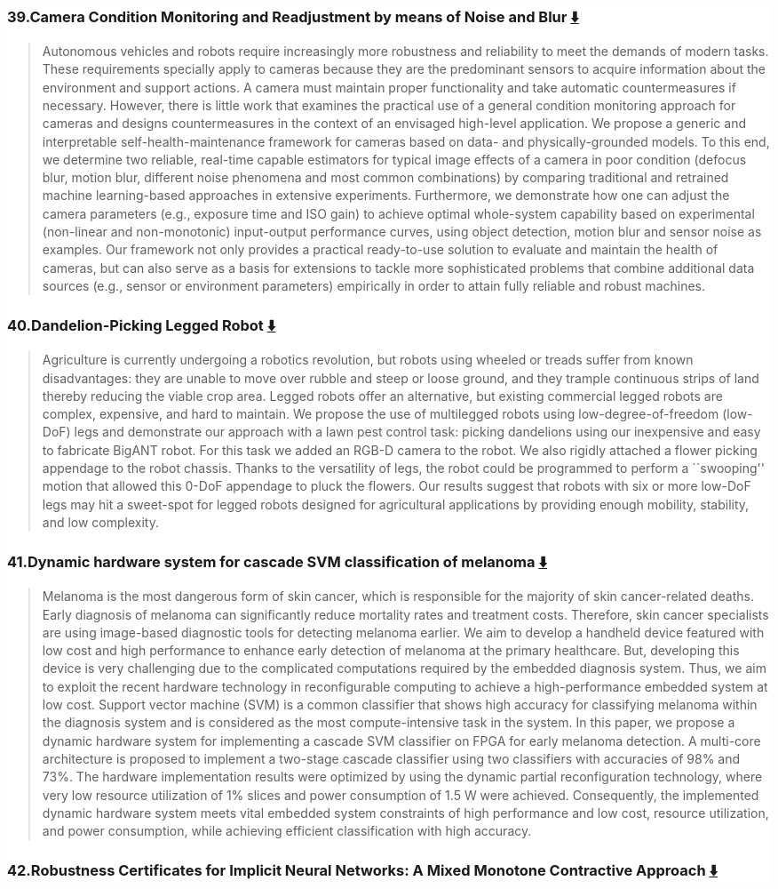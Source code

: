 ### 39.Camera Condition Monitoring and Readjustment by means of Noise and Blur  [ :arrow_down: ](https://arxiv.org/pdf/2112.05456.pdf)
>  Autonomous vehicles and robots require increasingly more robustness and reliability to meet the demands of modern tasks. These requirements specially apply to cameras because they are the predominant sensors to acquire information about the environment and support actions. A camera must maintain proper functionality and take automatic countermeasures if necessary. However, there is little work that examines the practical use of a general condition monitoring approach for cameras and designs countermeasures in the context of an envisaged high-level application. We propose a generic and interpretable self-health-maintenance framework for cameras based on data- and physically-grounded models. To this end, we determine two reliable, real-time capable estimators for typical image effects of a camera in poor condition (defocus blur, motion blur, different noise phenomena and most common combinations) by comparing traditional and retrained machine learning-based approaches in extensive experiments. Furthermore, we demonstrate how one can adjust the camera parameters (e.g., exposure time and ISO gain) to achieve optimal whole-system capability based on experimental (non-linear and non-monotonic) input-output performance curves, using object detection, motion blur and sensor noise as examples. Our framework not only provides a practical ready-to-use solution to evaluate and maintain the health of cameras, but can also serve as a basis for extensions to tackle more sophisticated problems that combine additional data sources (e.g., sensor or environment parameters) empirically in order to attain fully reliable and robust machines.      
### 40.Dandelion-Picking Legged Robot  [ :arrow_down: ](https://arxiv.org/pdf/2112.05383.pdf)
>  Agriculture is currently undergoing a robotics revolution, but robots using wheeled or treads suffer from known disadvantages: they are unable to move over rubble and steep or loose ground, and they trample continuous strips of land thereby reducing the viable crop area. Legged robots offer an alternative, but existing commercial legged robots are complex, expensive, and hard to maintain. We propose the use of multilegged robots using low-degree-of-freedom (low-DoF) legs and demonstrate our approach with a lawn pest control task: picking dandelions using our inexpensive and easy to fabricate BigANT robot. For this task we added an RGB-D camera to the robot. We also rigidly attached a flower picking appendage to the robot chassis. Thanks to the versatility of legs, the robot could be programmed to perform a ``swooping'' motion that allowed this 0-DoF appendage to pluck the flowers. Our results suggest that robots with six or more low-DoF legs may hit a sweet-spot for legged robots designed for agricultural applications by providing enough mobility, stability, and low complexity.      
### 41.Dynamic hardware system for cascade SVM classification of melanoma  [ :arrow_down: ](https://arxiv.org/pdf/2112.05322.pdf)
>  Melanoma is the most dangerous form of skin cancer, which is responsible for the majority of skin cancer-related deaths. Early diagnosis of melanoma can significantly reduce mortality rates and treatment costs. Therefore, skin cancer specialists are using image-based diagnostic tools for detecting melanoma earlier. We aim to develop a handheld device featured with low cost and high performance to enhance early detection of melanoma at the primary healthcare. But, developing this device is very challenging due to the complicated computations required by the embedded diagnosis system. Thus, we aim to exploit the recent hardware technology in reconfigurable computing to achieve a high-performance embedded system at low cost. Support vector machine (SVM) is a common classifier that shows high accuracy for classifying melanoma within the diagnosis system and is considered as the most compute-intensive task in the system. In this paper, we propose a dynamic hardware system for implementing a cascade SVM classifier on FPGA for early melanoma detection. A multi-core architecture is proposed to implement a two-stage cascade classifier using two classifiers with accuracies of 98% and 73%. The hardware implementation results were optimized by using the dynamic partial reconfiguration technology, where very low resource utilization of 1% slices and power consumption of 1.5 W were achieved. Consequently, the implemented dynamic hardware system meets vital embedded system constraints of high performance and low cost, resource utilization, and power consumption, while achieving efficient classification with high accuracy.      
### 42.Robustness Certificates for Implicit Neural Networks: A Mixed Monotone Contractive Approach  [ :arrow_down: ](https://arxiv.org/pdf/2112.05310.pdf)